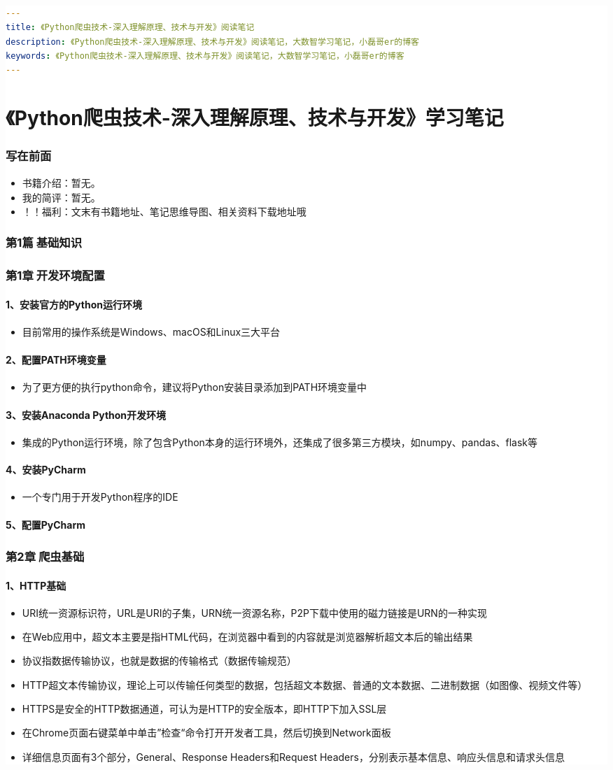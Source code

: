```yaml
---
title: 《Python爬虫技术-深入理解原理、技术与开发》阅读笔记
description: 《Python爬虫技术-深入理解原理、技术与开发》阅读笔记，大数智学习笔记，小磊哥er的博客
keywords: 《Python爬虫技术-深入理解原理、技术与开发》阅读笔记，大数智学习笔记，小磊哥er的博客
--- 
```


# 《Python爬虫技术-深入理解原理、技术与开发》学习笔记

### 写在前面
- 书籍介绍：暂无。
- 我的简评：暂无。
- ！！福利：文末有书籍地址、笔记思维导图、相关资料下载地址哦

### 第1篇 基础知识

### 第1章 开发环境配置

#### 1、安装官方的Python运行环境

- 目前常用的操作系统是Windows、macOS和Linux三大平台

#### 2、配置PATH环境变量

- 为了更方便的执行python命令，建议将Python安装目录添加到PATH环境变量中

#### 3、安装Anaconda Python开发环境

- 集成的Python运行环境，除了包含Python本身的运行环境外，还集成了很多第三方模块，如numpy、pandas、flask等

#### 4、安装PyCharm

- 一个专门用于开发Python程序的IDE

#### 5、配置PyCharm

### 第2章 爬虫基础

#### 1、HTTP基础

- URI统一资源标识符，URL是URI的子集，URN统一资源名称，P2P下载中使用的磁力链接是URN的一种实现

- 在Web应用中，超文本主要是指HTML代码，在浏览器中看到的内容就是浏览器解析超文本后的输出结果

- 协议指数据传输协议，也就是数据的传输格式（数据传输规范）

- HTTP超文本传输协议，理论上可以传输任何类型的数据，包括超文本数据、普通的文本数据、二进制数据（如图像、视频文件等）

- HTTPS是安全的HTTP数据通道，可认为是HTTP的安全版本，即HTTP下加入SSL层

- 在Chrome页面右键菜单中单击”检查“命令打开开发者工具，然后切换到Network面板

- 详细信息页面有3个部分，General、Response Headers和Request Headers，分别表示基本信息、响应头信息和请求头信息
